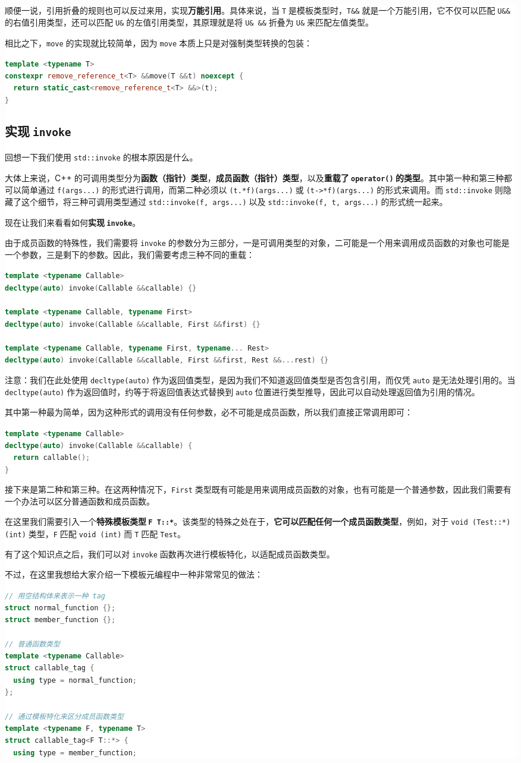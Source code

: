 顺便一说，引用折叠的规则也可以反过来用，实现**万能引用**。具体来说，当 `T` 是模板类型时，`T&&` 就是一个万能引用，它不仅可以匹配 `U&&` 的右值引用类型，还可以匹配 `U&` 的左值引用类型，其原理就是将 `U& &&` 折叠为 `U&` 来匹配左值类型。

相比之下，`move` 的实现就比较简单，因为 `move` 本质上只是对强制类型转换的包装：

```cpp
template <typename T>
constexpr remove_reference_t<T> &&move(T &&t) noexcept {
  return static_cast<remove_reference_t<T> &&>(t);
}
```

## 实现 `invoke`

回想一下我们使用 `std::invoke` 的根本原因是什么。

大体上来说，C++ 的可调用类型分为**函数（指针）类型**，**成员函数（指针）类型**，以及**重载了 `operator()` 的类型**。其中第一种和第三种都可以简单通过 `f(args...)` 的形式进行调用，而第二种必须以 `(t.*f)(args...)` 或 `(t->*f)(args...)` 的形式来调用。而 `std::invoke` 则隐藏了这个细节，将三种可调用类型通过 `std::invoke(f, args...)` 以及 `std::invoke(f, t, args...)` 的形式统一起来。

现在让我们来看看如何**实现 `invoke`**。

由于成员函数的特殊性，我们需要将 `invoke` 的参数分为三部分，一是可调用类型的对象，二可能是一个用来调用成员函数的对象也可能是一个参数，三是剩下的参数。因此，我们需要考虑三种不同的重载：

```cpp
template <typename Callable>
decltype(auto) invoke(Callable &&callable) {}

template <typename Callable, typename First>
decltype(auto) invoke(Callable &&callable, First &&first) {}

template <typename Callable, typename First, typename... Rest>
decltype(auto) invoke(Callable &&callable, First &&first, Rest &&...rest) {}
```

注意：我们在此处使用 `decltype(auto)` 作为返回值类型，是因为我们不知道返回值类型是否包含引用，而仅凭 `auto` 是无法处理引用的。当 `decltype(auto)` 作为返回值时，约等于将返回值表达式替换到 `auto` 位置进行类型推导，因此可以自动处理返回值为引用的情况。

其中第一种最为简单，因为这种形式的调用没有任何参数，必不可能是成员函数，所以我们直接正常调用即可：

```cpp
template <typename Callable>
decltype(auto) invoke(Callable &&callable) {
  return callable();
}
```

接下来是第二种和第三种。在这两种情况下，`First` 类型既有可能是用来调用成员函数的对象，也有可能是一个普通参数，因此我们需要有一个办法可以区分普通函数和成员函数。

在这里我们需要引入一个**特殊模板类型 `F T::*`**。该类型的特殊之处在于，**它可以匹配任何一个成员函数类型**，例如，对于 `void (Test::*)(int)` 类型，`F` 匹配 `void (int)` 而 `T` 匹配 `Test`。

有了这个知识点之后，我们可以对 `invoke` 函数再次进行模板特化，以适配成员函数类型。

不过，在这里我想给大家介绍一下模板元编程中一种非常常见的做法：

```cpp
// 用空结构体来表示一种 tag
struct normal_function {};
struct member_function {};

// 普通函数类型
template <typename Callable>
struct callable_tag {
  using type = normal_function;
};

// 通过模板特化来区分成员函数类型
template <typename F, typename T>
struct callable_tag<F T::*> {
  using type = member_function;
```